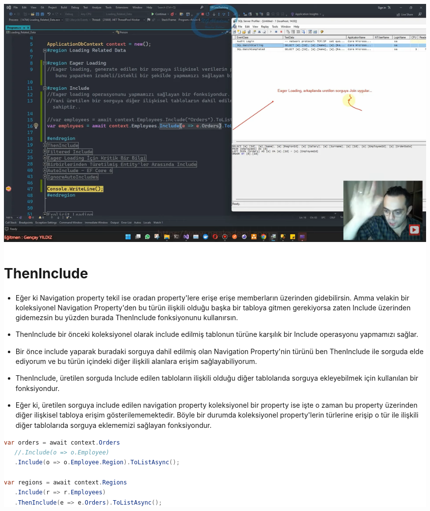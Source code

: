 <img src="1.png" width = "auto">

# ThenInclude
- Eğer ki Navigation property tekil ise oradan property'lere erişe erişe memberların üzerinden gidebilirsin. Amma velakin bir koleksiyonel Navigation Property'den bu türün ilişkili olduğu başka bir tabloya gitmen gerekiyorsa zaten Include üzerinden gidemezsin bu yüzden burada ThenInclude fonksiyonunu kullanırsın. 

- ThenInclude bir önceki koleksiyonel olarak include edilmiş tablonun türüne karşılık bir Include operasyonu yapmamızı sağlar.

- Bir önce include yaparak buradaki sorguya dahil edilmiş olan Navigation Property'nin türünü ben ThenInclude ile sorguda elde ediyorum ve bu türün içindeki diğer ilişkili alanlara erişim sağlayabiliyorum.

- ThenInclude, üretilen sorguda Include edilen tabloların ilişkili olduğu diğer tablolarıda sorguya ekleyebilmek için kullanılan bir fonksiyondur. 

- Eğer ki, üretilen sorguya include edilen navigation property koleksiyonel bir property ise işte o zaman bu property üzerinden diğer ilişkisel tabloya erişim gösterilememektedir. Böyle bir durumda koleksiyonel property'lerin türlerine erişip o tür ile ilişkili diğer tablolarıda sorguya eklememizi sağlayan fonksiyondur.

```C#
var orders = await context.Orders
   //.Include(o => o.Employee)
   .Include(o => o.Employee.Region).ToListAsync();

var regions = await context.Regions
   .Include(r => r.Employees)
   .ThenInclude(e => e.Orders).ToListAsync();
```
